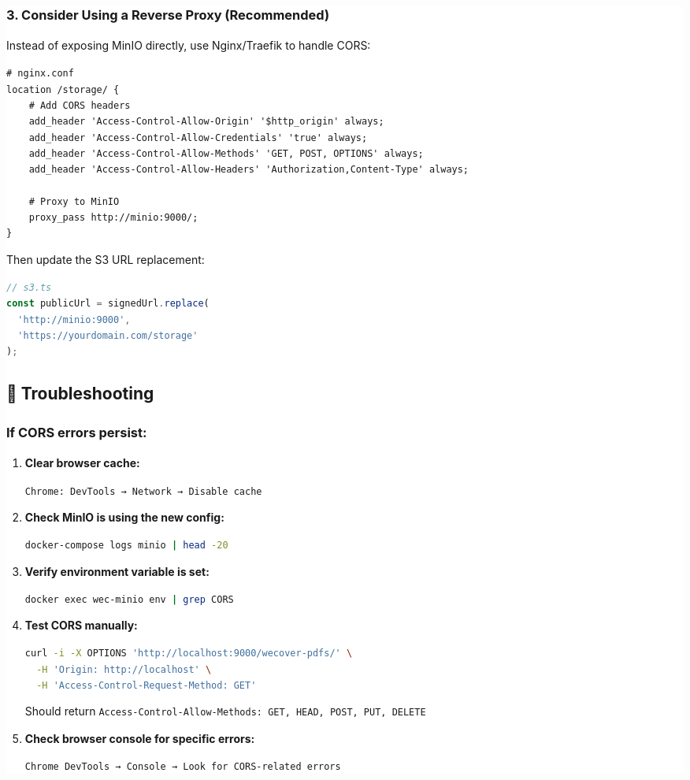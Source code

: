 ### 3. Consider Using a Reverse Proxy (Recommended)

Instead of exposing MinIO directly, use Nginx/Traefik to handle CORS:

```nginx
# nginx.conf
location /storage/ {
    # Add CORS headers
    add_header 'Access-Control-Allow-Origin' '$http_origin' always;
    add_header 'Access-Control-Allow-Credentials' 'true' always;
    add_header 'Access-Control-Allow-Methods' 'GET, POST, OPTIONS' always;
    add_header 'Access-Control-Allow-Headers' 'Authorization,Content-Type' always;
    
    # Proxy to MinIO
    proxy_pass http://minio:9000/;
}
```

Then update the S3 URL replacement:
```typescript
// s3.ts
const publicUrl = signedUrl.replace(
  'http://minio:9000', 
  'https://yourdomain.com/storage'
);
```

## 🐛 Troubleshooting

### If CORS errors persist:

1. **Clear browser cache:**
   ```
   Chrome: DevTools → Network → Disable cache
   ```

2. **Check MinIO is using the new config:**
   ```bash
   docker-compose logs minio | head -20
   ```

3. **Verify environment variable is set:**
   ```bash
   docker exec wec-minio env | grep CORS
   ```

4. **Test CORS manually:**
   ```bash
   curl -i -X OPTIONS 'http://localhost:9000/wecover-pdfs/' \
     -H 'Origin: http://localhost' \
     -H 'Access-Control-Request-Method: GET'
   ```
   Should return `Access-Control-Allow-Methods: GET, HEAD, POST, PUT, DELETE`

5. **Check browser console for specific errors:**
   ```
   Chrome DevTools → Console → Look for CORS-related errors
   ```
